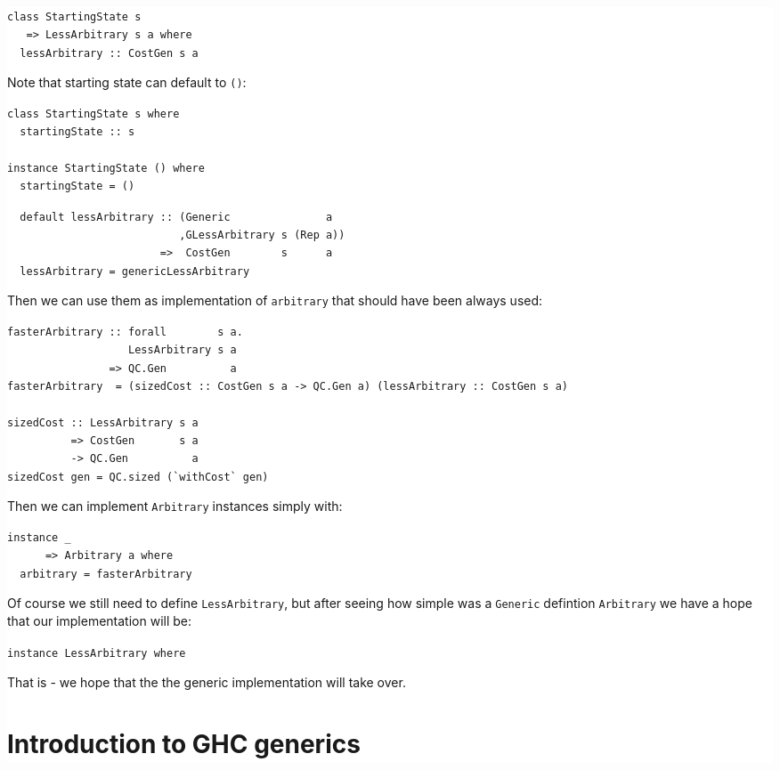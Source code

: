 ```{.haskell #less-arbitrary-class}
class StartingState s
   => LessArbitrary s a where
  lessArbitrary :: CostGen s a
```

Note that starting state can default to `()`:
```{.haskell #starting-state}
class StartingState s where
  startingState :: s

instance StartingState () where
  startingState = ()
```

```{.haskell #less-arbitrary-class .hidden}
  default lessArbitrary :: (Generic               a
                           ,GLessArbitrary s (Rep a))
                        =>  CostGen        s      a
  lessArbitrary = genericLessArbitrary
```

Then we can use them as implementation of `arbitrary`
that should have been always used:

```{.haskell #arbitrary-implementation}
fasterArbitrary :: forall        s a.
                   LessArbitrary s a
                => QC.Gen          a
fasterArbitrary  = (sizedCost :: CostGen s a -> QC.Gen a) (lessArbitrary :: CostGen s a)

sizedCost :: LessArbitrary s a
          => CostGen       s a
          -> QC.Gen          a
sizedCost gen = QC.sized (`withCost` gen)
```

Then we can implement `Arbitrary` instances simply with:

```{.haskell}
instance _
      => Arbitrary a where
  arbitrary = fasterArbitrary
```

Of course we still need to define `LessArbitrary`,
but after seeing how simple was a `Generic` defintion `Arbitrary`
we have a hope that our implementation will be:


```{.haskell}
instance LessArbitrary where
```
That is - we hope that the the generic implementation will take over.

# Introduction to GHC generics
